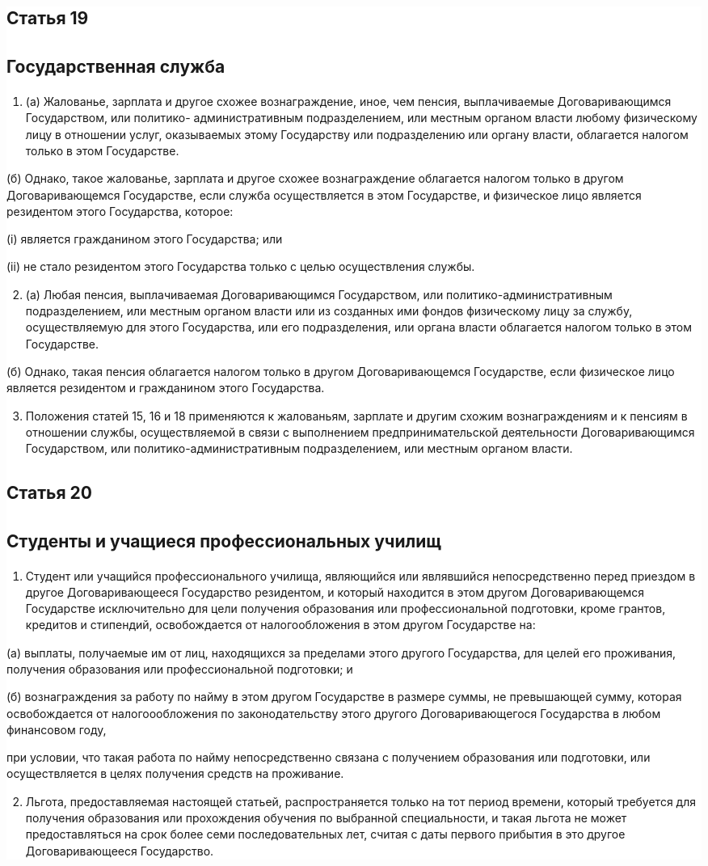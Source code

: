 ## Статья 19

## Государственная служба

1. (а) Жалованье, зарплата и другое схожее вознаграждение, иное, чем пенсия, выплачиваемые Договаривающимся Государством, или политико- административным подразделением, или местным органом власти любому физическому лицу в отношении услуг, оказываемых этому Государству или подразделению или органу власти, облагается налогом только в этом Государстве.

(б) Однако, такое жалованье, зарплата и другое схожее вознаграждение облагается налогом только в другом Договаривающемся Государстве, если служба осуществляется в этом Государстве, и физическое лицо является резидентом этого Государства, которое:

(i) является гражданином этого Государства; или

(ii) не стало резидентом этого Государства только с целью осуществления службы.

2. (а) Любая пенсия, выплачиваемая Договаривающимся Государством, или политико-административным подразделением, или местным органом власти или из созданных ими фондов физическому лицу за службу, осуществляемую для этого Государства, или его подразделения, или органа власти облагается налогом только в этом Государстве.

(б) Однако, такая пенсия облагается налогом только в другом Договаривающемся Государстве, если физическое лицо является резидентом и гражданином этого Государства.

3. Положения статей 15, 16 и 18 применяются к жалованьям, зарплате и другим схожим вознаграждениям и к пенсиям в отношении службы, осуществляемой в связи с выполнением предпринимательской деятельности Договаривающимся Государством, или политико-административным подразделением, или местным органом власти.

## Статья 20

## Студенты и учащиеся профессиональных училищ

1. Студент или учащийся профессионального училища, являющийся или являвшийся непосредственно перед приездом в другое Договаривающееся Государство резидентом, и который находится в этом другом Договаривающемся Государстве исключительно для цели получения образования или профессиональной подготовки, кроме грантов, кредитов и стипендий, освобождается от налогообложения в этом другом Государстве на:

(а) выплаты, получаемые им от лиц, находящихся за пределами этого другого Государства, для целей его проживания, получения образования или профессиональной подготовки; и

(б) вознаграждения за работу по найму в этом другом Государстве в размере суммы, не превышающей сумму, которая освобождается от налогоообложения по законодательству этого другого Договаривающегося Государства в любом финансовом году,

при условии, что такая работа по найму непосредственно связана с получением образования или подготовки, или осуществляется в целях получения средств на проживание.

2. Льгота, предоставляемая настоящей статьей, распространяется только на тот период времени, который требуется для получения образования или прохождения обучения по выбранной специальности, и такая льгота не может предоставляться на срок более семи последовательных лет, считая с даты первого прибытия в это другое Договаривающееся Государство.
